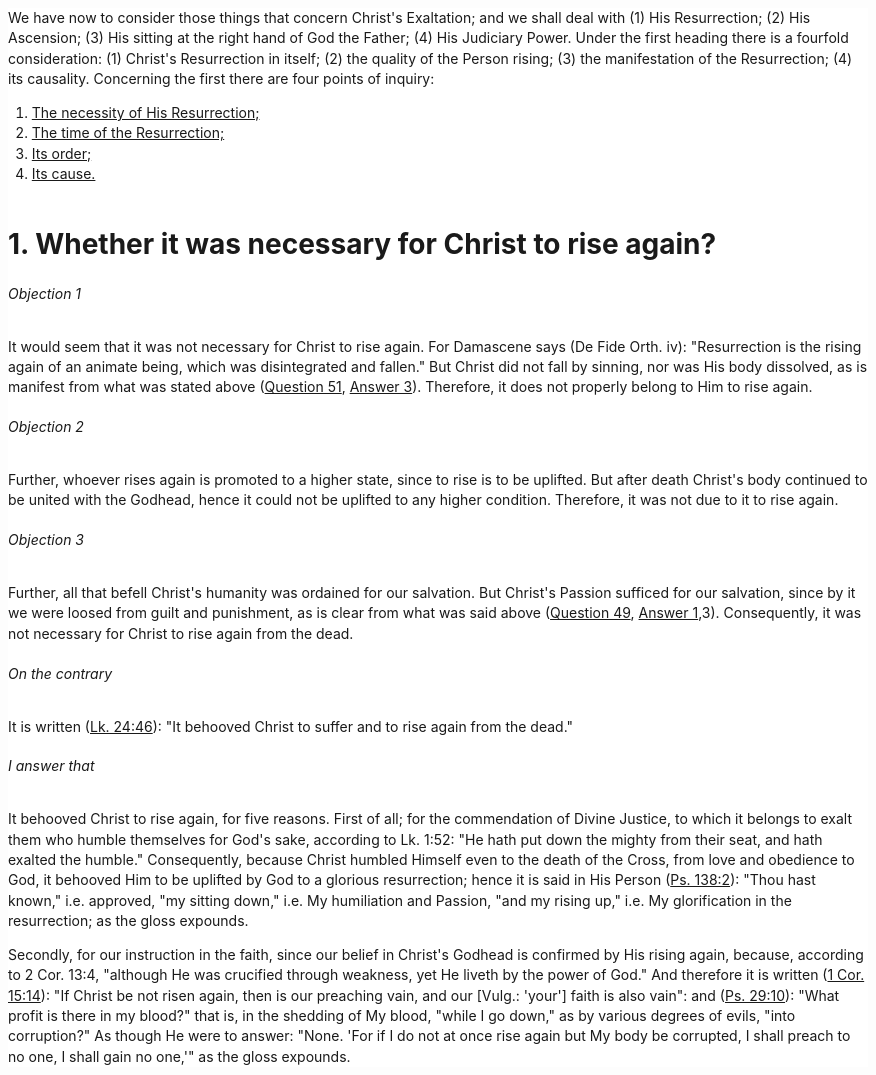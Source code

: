 We have now to consider those things that concern Christ's Exaltation; and we shall deal with (1) His Resurrection; (2) His Ascension; (3) His sitting at the right hand of God the Father; (4) His Judiciary Power. Under the first heading there is a fourfold consideration: (1) Christ's Resurrection in itself; (2) the quality of the Person rising; (3) the manifestation of the Resurrection; (4) its causality. Concerning the first there are four points of inquiry:  

1. [ The necessity of His Resurrection;](#1.%20Whether%20it%20was%20necessary%20for%20Christ%20to%20rise%20again?)
2. [ The time of the Resurrection;](#2.%20Whether%20it%20was%20fitting%20for%20Christ%20to%20rise%20again%20on%20the%20third%20day?)
3. [ Its order;](#3.%20Whether%20Christ%20was%20the%20first%20to%20rise%20from%20the%20dead?)
4. [ Its cause.](#4.%20Whether%20Christ%20was%20the%20cause%20of%20His%20own%20Resurrection?)



# 1. Whether it was necessary for Christ to rise again? 

###### Objection 1
It would seem that it was not necessary for Christ to rise again. For Damascene says (De Fide Orth. iv): "Resurrection is the rising again of an animate being, which was disintegrated and fallen." But Christ did not fall by sinning, nor was His body dissolved, as is manifest from what was stated above ([Question 51](51.%20Christ's%20Burial.md), [Answer 3](51.%20Christ's%20Burial.md#3.%20Whether%20Christ's%20body%20was%20reduced%20to%20dust%20in%20the%20tomb?%20)). Therefore, it does not properly belong to Him to rise again.  

###### Objection 2
Further, whoever rises again is promoted to a higher state, since to rise is to be uplifted. But after death Christ's body continued to be united with the Godhead, hence it could not be uplifted to any higher condition. Therefore, it was not due to it to rise again.  

###### Objection 3
Further, all that befell Christ's humanity was ordained for our salvation. But Christ's Passion sufficed for our salvation, since by it we were loosed from guilt and punishment, as is clear from what was said above ([Question 49](49.%20Effects%20of%20Christ's%20Passion.md), [Answer 1](49.%20Effects%20of%20Christ's%20Passion.md#1.%20Whether%20we%20were%20delivered%20from%20sin%20through%20Christ's%20Passion?%20),3). Consequently, it was not necessary for Christ to rise again from the dead.  

###### On the contrary
It is written ([Lk. 24:46](http://bible.gospelcom.net/bible?Lk++24:46)): "It behooved Christ to suffer and to rise again from the dead."  

###### I answer that
It behooved Christ to rise again, for five reasons. First of all; for the commendation of Divine Justice, to which it belongs to exalt them who humble themselves for God's sake, according to Lk. 1:52: "He hath put down the mighty from their seat, and hath exalted the humble." Consequently, because Christ humbled Himself even to the death of the Cross, from love and obedience to God, it behooved Him to be uplifted by God to a glorious resurrection; hence it is said in His Person ([Ps. 138:2](http://bible.gospelcom.net/bible?Ps++138:2)): "Thou hast known," i.e. approved, "my sitting down," i.e. My humiliation and Passion, "and my rising up," i.e. My glorification in the resurrection; as the gloss expounds.  

Secondly, for our instruction in the faith, since our belief in Christ's Godhead is confirmed by His rising again, because, according to 2 Cor. 13:4, "although He was crucified through weakness, yet He liveth by the power of God." And therefore it is written ([1 Cor. 15:14](http://bible.gospelcom.net/bible?1+Cor++15:14)): "If Christ be not risen again, then is our preaching vain, and our \[Vulg.: 'your'\] faith is also vain": and ([Ps. 29:10](http://bible.gospelcom.net/bible?Ps++29:10)): "What profit is there in my blood?" that is, in the shedding of My blood, "while I go down," as by various degrees of evils, "into corruption?" As though He were to answer: "None. 'For if I do not at once rise again but My body be corrupted, I shall preach to no one, I shall gain no one,'" as the gloss expounds.
